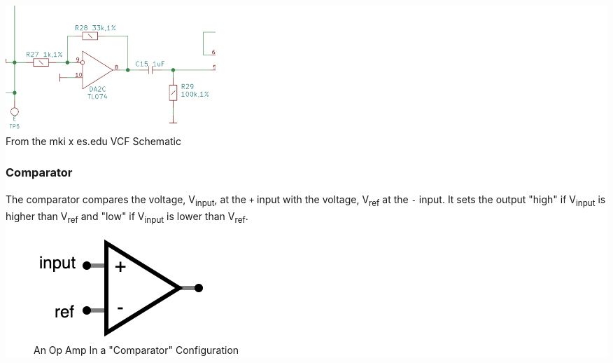 <img src="/images/synth/OpAmpSchematicInvertingAmplifier.png" loading="lazy" width="300px" alt="Detail from the VCF schematic showing an op amp in an inverting amplifier configuration">
</a>
<figcaption>From the mki x es.edu VCF Schematic</figcaption>
</figure>

### Comparator

The comparator compares the voltage, V<sub>input</sub>, at the `+` input with 
the voltage, V<sub>ref</sub> at the `-` input. It sets the output "high" if 
V<sub>input</sub> is higher than V<sub>ref</sub> and "low" if V<sub>input</sub>
is lower than V<sub>ref</sub>.

<figure>
<a href="/images/synth/OpAmp6.png">
<img src="/images/synth/OpAmp6.png" loading="lazy" alt="Schematic diagram of an op amp in a comparator configuration, which is just the ref signal connected to the `-` input and the `input` signal connected to the `+` input">
</a>
<figcaption>An Op Amp In a "Comparator" Configuration</figcaption>
</figure>
